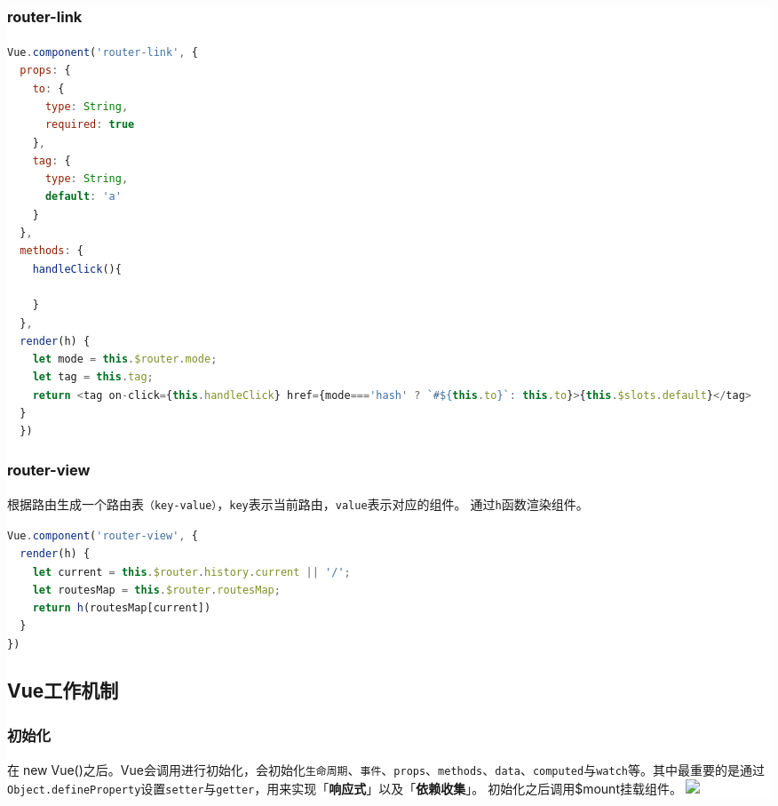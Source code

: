 ### router-link

```javascript
Vue.component('router-link', {
  props: {
    to: {
      type: String,
      required: true
    },
    tag: {
      type: String,
      default: 'a'
    }
  },
  methods: {
    handleClick(){
      
    }
  },
  render(h) {
    let mode = this.$router.mode;
    let tag = this.tag;
    return <tag on-click={this.handleClick} href={mode==='hash' ? `#${this.to}`: this.to}>{this.$slots.default}</tag>
  }
  })
```

### router-view

根据路由生成一个路由表`（key-value）`，`key`表示当前路由，`value`表示对应的组件。
通过`h`函数渲染组件。

```javascript
Vue.component('router-view', {
  render(h) {
    let current = this.$router.history.current || '/';
    let routesMap = this.$router.routesMap;
    return h(routesMap[current])
  }
})
```

## Vue工作机制

### 初始化

在 new Vue()之后。Vue会调用进行初始化，会初始化`生命周期`、`事件`、`props`、`methods`、`data`、`computed`与`watch`等。其中最重要的是通过`Object.defineProperty`设置`setter`与`getter`，用来实现「**响应式**」以及「**依赖收集**」。
初始化之后调用$mount挂载组件。
![](http://pz1uhohzm.bkt.clouddn.com/13128B24-5ABD-47BE-89F7-6ED696088F4A.png)
